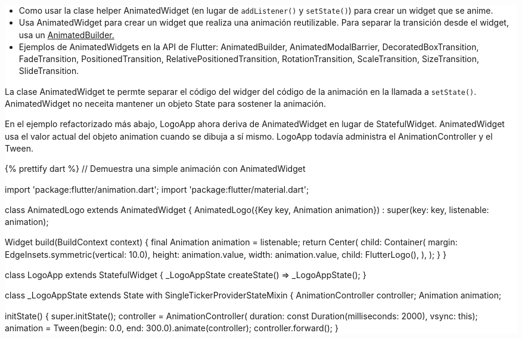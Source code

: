 * Como usar la clase helper AnimatedWidget (en lugar de `addListener()`
  y `setState()`) para crear un widget que se anime.
* Usa AnimatedWidget para crear un widget que realiza una animación reutilizable.
  Para separar la transición desde el widget, usa un
  [AnimatedBuilder.](#refactoring-with-animatedbuilder)
* Ejemplos de AnimatedWidgets en la API de Flutter: AnimatedBuilder,
  AnimatedModalBarrier, DecoratedBoxTransition, FadeTransition,
  PositionedTransition, RelativePositionedTransition, RotationTransition,
  ScaleTransition, SizeTransition, SlideTransition.

</div>

La clase AnimatedWidget te permte separar el código del widger 
del código de la animación en la llamada a `setState()`. AnimatedWidget 
no neceita mantener un objeto State para sostener la animación.

En el ejemplo refactorizado más abajo, LogoApp ahora deriva de AnimatedWidget
en lugar de StatefulWidget. AnimatedWidget usa el valor actual del objeto animation 
cuando se dibuja a sí mismo. LogoApp todavía administra el 
AnimationController y el Tween.


{% prettify dart %}
// Demuestra una simple animación con AnimatedWidget

import 'package:flutter/animation.dart';
import 'package:flutter/material.dart';

class AnimatedLogo extends AnimatedWidget {
  AnimatedLogo({Key key, Animation<double> animation})
      : super(key: key, listenable: animation);

  Widget build(BuildContext context) {
    final Animation<double> animation = listenable;
    return Center(
      child: Container(
        margin: EdgeInsets.symmetric(vertical: 10.0),
        height: animation.value,
        width: animation.value,
        child: FlutterLogo(),
      ),
    );
  }
}

class LogoApp extends StatefulWidget {
  _LogoAppState createState() => _LogoAppState();
}

class _LogoAppState extends State<LogoApp> with SingleTickerProviderStateMixin {
  AnimationController controller;
  Animation<double> animation;

  initState() {
    super.initState();
    controller = AnimationController(
        duration: const Duration(milliseconds: 2000), vsync: this);
    animation = Tween(begin: 0.0, end: 300.0).animate(controller);
    controller.forward();
  }

